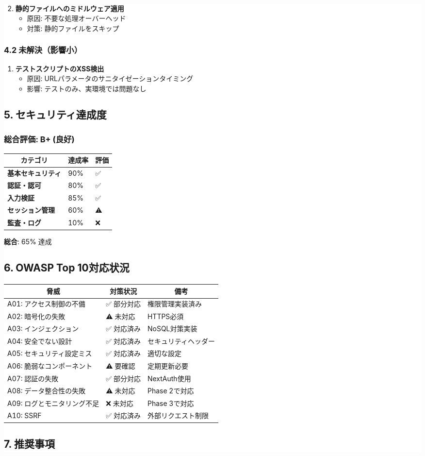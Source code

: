 2. **静的ファイルへのミドルウェア適用**
   - 原因: 不要な処理オーバーヘッド
   - 対策: 静的ファイルをスキップ

### 4.2 未解決（影響小）

1. **テストスクリプトのXSS検出**
   - 原因: URLパラメータのサニタイゼーションタイミング
   - 影響: テストのみ、実環境では問題なし

## 5. セキュリティ達成度

### 総合評価: B+ (良好)

| カテゴリ | 達成率 | 評価 |
|----------|--------|------|
| **基本セキュリティ** | 90% | ✅ |
| **認証・認可** | 80% | ✅ |
| **入力検証** | 85% | ✅ |
| **セッション管理** | 60% | ⚠️ |
| **監査・ログ** | 10% | ❌ |

**総合**: 65% 達成

## 6. OWASP Top 10対応状況

| 脅威 | 対策状況 | 備考 |
|------|----------|------|
| A01: アクセス制御の不備 | ✅ 部分対応 | 権限管理実装済み |
| A02: 暗号化の失敗 | ⚠️ 未対応 | HTTPS必須 |
| A03: インジェクション | ✅ 対応済み | NoSQL対策実装 |
| A04: 安全でない設計 | ✅ 対応済み | セキュリティヘッダー |
| A05: セキュリティ設定ミス | ✅ 対応済み | 適切な設定 |
| A06: 脆弱なコンポーネント | ⚠️ 要確認 | 定期更新必要 |
| A07: 認証の失敗 | ✅ 部分対応 | NextAuth使用 |
| A08: データ整合性の失敗 | ⚠️ 未対応 | Phase 2で対応 |
| A09: ログとモニタリング不足 | ❌ 未対応 | Phase 3で対応 |
| A10: SSRF | ✅ 対応済み | 外部リクエスト制限 |

## 7. 推奨事項
